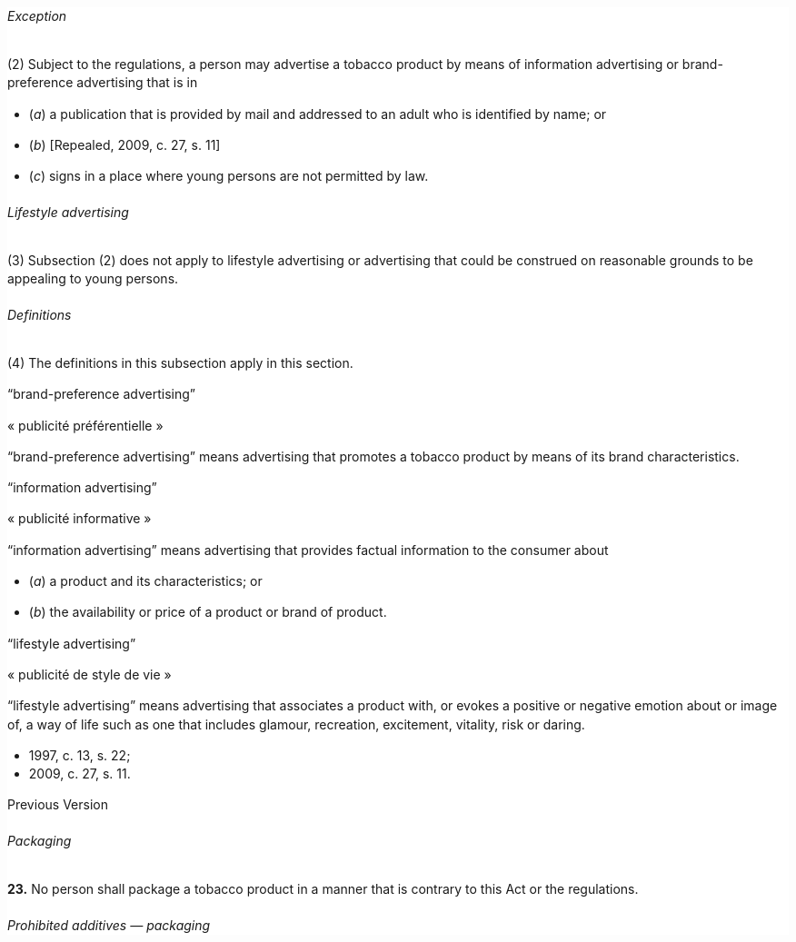 ###### Exception

(2) Subject to the regulations, a person may advertise a tobacco product by means of information advertising or brand-preference advertising that is in

  * (_a_) a publication that is provided by mail and addressed to an adult who is identified by name; or

  * (_b_) [Repealed, 2009, c. 27, s. 11]

  * (_c_) signs in a place where young persons are not permitted by law.

###### Lifestyle advertising

(3) Subsection (2) does not apply to lifestyle advertising or advertising that could be construed on reasonable grounds to be appealing to young persons.

###### Definitions

(4) The definitions in this subsection apply in this section.

“brand-preference advertising”

« publicité préférentielle »

    

“brand-preference advertising” means advertising that promotes a tobacco product by means of its brand characteristics.

“information advertising”

« publicité informative »

    

“information advertising” means advertising that provides factual information to the consumer about

  * (_a_) a product and its characteristics; or

  * (_b_) the availability or price of a product or brand of product.

“lifestyle advertising”

« publicité de style de vie »

    

“lifestyle advertising” means advertising that associates a product with, or evokes a positive or negative emotion about or image of, a way of life such as one that includes glamour, recreation, excitement, vitality, risk or daring.

  * 1997, c. 13, s. 22;
  * 2009, c. 27, s. 11.

Previous Version

###### Packaging

**23.** No person shall package a tobacco product in a manner that is contrary to this Act or the regulations.

###### Prohibited additives — packaging
